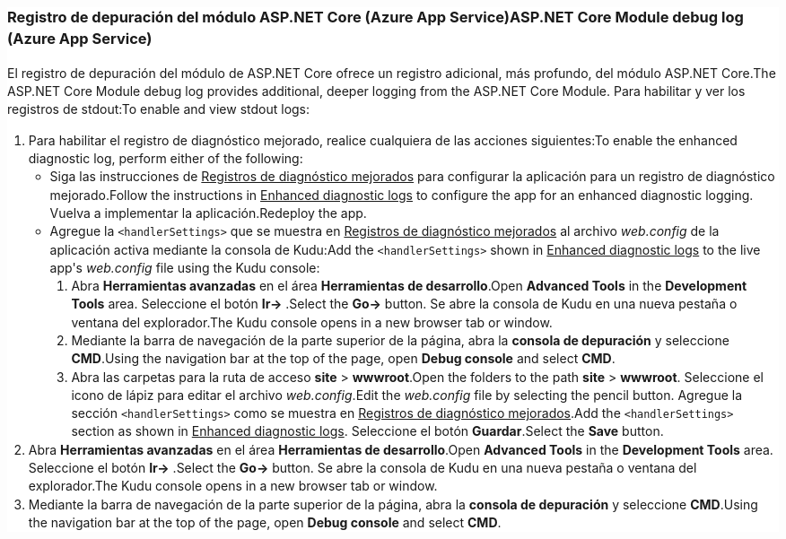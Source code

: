 ### <a name="aspnet-core-module-debug-log-azure-app-service"></a><span data-ttu-id="0c81f-309">Registro de depuración del módulo ASP.NET Core (Azure App Service)</span><span class="sxs-lookup"><span data-stu-id="0c81f-309">ASP.NET Core Module debug log (Azure App Service)</span></span>

<span data-ttu-id="0c81f-310">El registro de depuración del módulo de ASP.NET Core ofrece un registro adicional, más profundo, del módulo ASP.NET Core.</span><span class="sxs-lookup"><span data-stu-id="0c81f-310">The ASP.NET Core Module debug log provides additional, deeper logging from the ASP.NET Core Module.</span></span> <span data-ttu-id="0c81f-311">Para habilitar y ver los registros de stdout:</span><span class="sxs-lookup"><span data-stu-id="0c81f-311">To enable and view stdout logs:</span></span>

1. <span data-ttu-id="0c81f-312">Para habilitar el registro de diagnóstico mejorado, realice cualquiera de las acciones siguientes:</span><span class="sxs-lookup"><span data-stu-id="0c81f-312">To enable the enhanced diagnostic log, perform either of the following:</span></span>
   * <span data-ttu-id="0c81f-313">Siga las instrucciones de [Registros de diagnóstico mejorados](xref:host-and-deploy/aspnet-core-module#enhanced-diagnostic-logs) para configurar la aplicación para un registro de diagnóstico mejorado.</span><span class="sxs-lookup"><span data-stu-id="0c81f-313">Follow the instructions in [Enhanced diagnostic logs](xref:host-and-deploy/aspnet-core-module#enhanced-diagnostic-logs) to configure the app for an enhanced diagnostic logging.</span></span> <span data-ttu-id="0c81f-314">Vuelva a implementar la aplicación.</span><span class="sxs-lookup"><span data-stu-id="0c81f-314">Redeploy the app.</span></span>
   * <span data-ttu-id="0c81f-315">Agregue la `<handlerSettings>` que se muestra en [Registros de diagnóstico mejorados](xref:host-and-deploy/aspnet-core-module#enhanced-diagnostic-logs) al archivo *web.config* de la aplicación activa mediante la consola de Kudu:</span><span class="sxs-lookup"><span data-stu-id="0c81f-315">Add the `<handlerSettings>` shown in [Enhanced diagnostic logs](xref:host-and-deploy/aspnet-core-module#enhanced-diagnostic-logs) to the live app's *web.config* file using the Kudu console:</span></span>
     1. <span data-ttu-id="0c81f-316">Abra **Herramientas avanzadas** en el área **Herramientas de desarrollo**.</span><span class="sxs-lookup"><span data-stu-id="0c81f-316">Open **Advanced Tools** in the **Development Tools** area.</span></span> <span data-ttu-id="0c81f-317">Seleccione el botón **Ir&rarr;** .</span><span class="sxs-lookup"><span data-stu-id="0c81f-317">Select the **Go&rarr;** button.</span></span> <span data-ttu-id="0c81f-318">Se abre la consola de Kudu en una nueva pestaña o ventana del explorador.</span><span class="sxs-lookup"><span data-stu-id="0c81f-318">The Kudu console opens in a new browser tab or window.</span></span>
     1. <span data-ttu-id="0c81f-319">Mediante la barra de navegación de la parte superior de la página, abra la **consola de depuración** y seleccione **CMD**.</span><span class="sxs-lookup"><span data-stu-id="0c81f-319">Using the navigation bar at the top of the page, open **Debug console** and select **CMD**.</span></span>
     1. <span data-ttu-id="0c81f-320">Abra las carpetas para la ruta de acceso **site** > **wwwroot**.</span><span class="sxs-lookup"><span data-stu-id="0c81f-320">Open the folders to the path **site** > **wwwroot**.</span></span> <span data-ttu-id="0c81f-321">Seleccione el icono de lápiz para editar el archivo *web.config*.</span><span class="sxs-lookup"><span data-stu-id="0c81f-321">Edit the *web.config* file by selecting the pencil button.</span></span> <span data-ttu-id="0c81f-322">Agregue la sección `<handlerSettings>` como se muestra en [Registros de diagnóstico mejorados](xref:host-and-deploy/aspnet-core-module#enhanced-diagnostic-logs).</span><span class="sxs-lookup"><span data-stu-id="0c81f-322">Add the `<handlerSettings>` section as shown in [Enhanced diagnostic logs](xref:host-and-deploy/aspnet-core-module#enhanced-diagnostic-logs).</span></span> <span data-ttu-id="0c81f-323">Seleccione el botón **Guardar**.</span><span class="sxs-lookup"><span data-stu-id="0c81f-323">Select the **Save** button.</span></span>
1. <span data-ttu-id="0c81f-324">Abra **Herramientas avanzadas** en el área **Herramientas de desarrollo**.</span><span class="sxs-lookup"><span data-stu-id="0c81f-324">Open **Advanced Tools** in the **Development Tools** area.</span></span> <span data-ttu-id="0c81f-325">Seleccione el botón **Ir&rarr;** .</span><span class="sxs-lookup"><span data-stu-id="0c81f-325">Select the **Go&rarr;** button.</span></span> <span data-ttu-id="0c81f-326">Se abre la consola de Kudu en una nueva pestaña o ventana del explorador.</span><span class="sxs-lookup"><span data-stu-id="0c81f-326">The Kudu console opens in a new browser tab or window.</span></span>
1. <span data-ttu-id="0c81f-327">Mediante la barra de navegación de la parte superior de la página, abra la **consola de depuración** y seleccione **CMD**.</span><span class="sxs-lookup"><span data-stu-id="0c81f-327">Using the navigation bar at the top of the page, open **Debug console** and select **CMD**.</span></span>